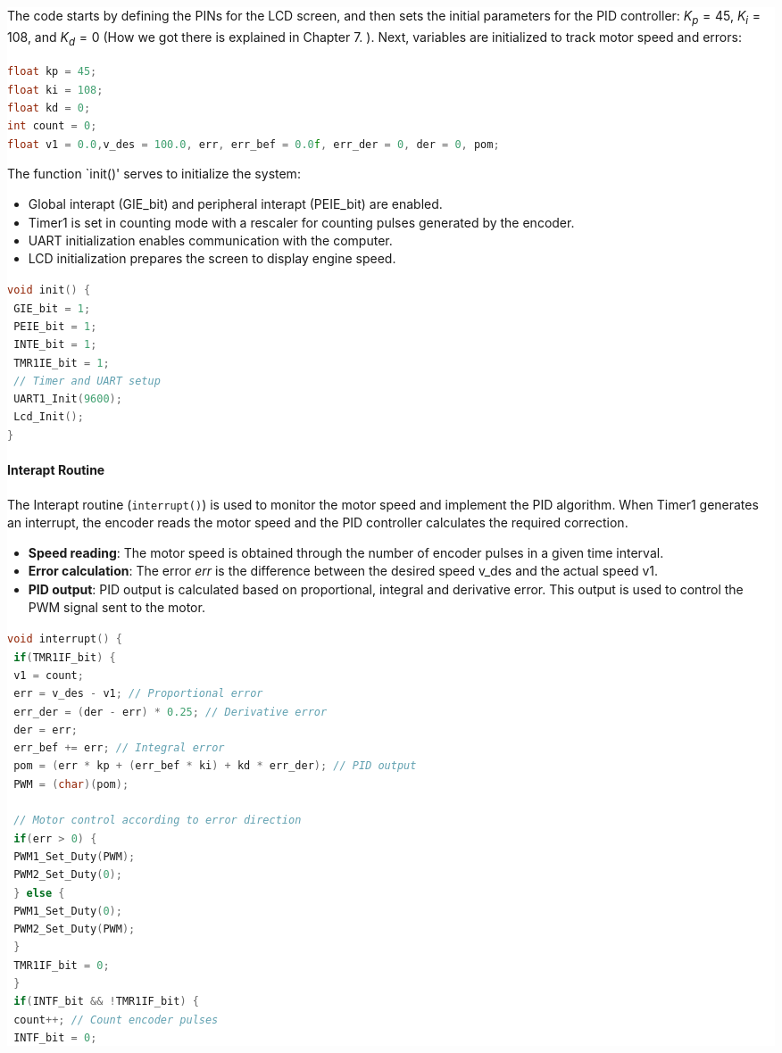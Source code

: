 The code starts by defining the PINs for the LCD screen, and then sets the initial parameters for the PID controller: $K_p = 45$, $K_i = 108$, and $K_d = 0$ (How we got there is explained in Chapter 7. ). Next, variables are initialized to track motor speed and errors:

```c
float kp = 45;
float ki = 108;
float kd = 0;
int count = 0;
float v1 = 0.0,v_des = 100.0, err, err_bef = 0.0f, err_der = 0, der = 0, pom;
```

The function `init()' serves to initialize the system:
- Global interapt (GIE_bit) and peripheral interapt (PEIE_bit) are enabled.
- Timer1 is set in counting mode with a rescaler for counting pulses generated by the encoder.
- UART initialization enables communication with the computer.
- LCD initialization prepares the screen to display engine speed.

```c
void init() {
 GIE_bit = 1;
 PEIE_bit = 1;
 INTE_bit = 1;
 TMR1IE_bit = 1;
 // Timer and UART setup
 UART1_Init(9600);
 Lcd_Init();
}
```

#### **Interapt Routine**

The Interapt routine (`interrupt()`) is used to monitor the motor speed and implement the PID algorithm. When Timer1 generates an interrupt, the encoder reads the motor speed and the PID controller calculates the required correction.

- **Speed ​​reading**: The motor speed is obtained through the number of encoder pulses in a given time interval.
- **Error calculation**: The error $err$ is the difference between the desired speed v_des and the actual speed v1.
- **PID output**: PID output is calculated based on proportional, integral and derivative error. This output is used to control the PWM signal sent to the motor.

```c
void interrupt() {
 if(TMR1IF_bit) {
 v1 = count;
 err = v_des - v1; // Proportional error
 err_der = (der - err) * 0.25; // Derivative error
 der = err;
 err_bef += err; // Integral error
 pom = (err * kp + (err_bef * ki) + kd * err_der); // PID output
 PWM = (char)(pom);

 // Motor control according to error direction
 if(err > 0) {
 PWM1_Set_Duty(PWM);
 PWM2_Set_Duty(0);
 } else {
 PWM1_Set_Duty(0);
 PWM2_Set_Duty(PWM);
 }
 TMR1IF_bit = 0;
 }
 if(INTF_bit && !TMR1IF_bit) {
 count++; // Count encoder pulses
 INTF_bit = 0;
```